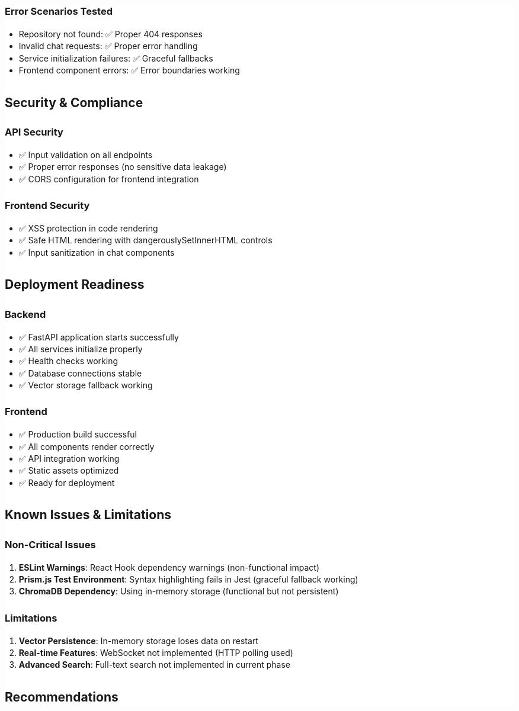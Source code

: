 ### Error Scenarios Tested
- Repository not found: ✅ Proper 404 responses
- Invalid chat requests: ✅ Proper error handling
- Service initialization failures: ✅ Graceful fallbacks
- Frontend component errors: ✅ Error boundaries working

## Security & Compliance

### API Security
- ✅ Input validation on all endpoints
- ✅ Proper error responses (no sensitive data leakage)
- ✅ CORS configuration for frontend integration

### Frontend Security
- ✅ XSS protection in code rendering
- ✅ Safe HTML rendering with dangerouslySetInnerHTML controls
- ✅ Input sanitization in chat components

## Deployment Readiness

### Backend
- ✅ FastAPI application starts successfully
- ✅ All services initialize properly
- ✅ Health checks working
- ✅ Database connections stable
- ✅ Vector storage fallback working

### Frontend
- ✅ Production build successful
- ✅ All components render correctly
- ✅ API integration working
- ✅ Static assets optimized
- ✅ Ready for deployment

## Known Issues & Limitations

### Non-Critical Issues
1. **ESLint Warnings**: React Hook dependency warnings (non-functional impact)
2. **Prism.js Test Environment**: Syntax highlighting fails in Jest (graceful fallback working)
3. **ChromaDB Dependency**: Using in-memory storage (functional but not persistent)

### Limitations
1. **Vector Persistence**: In-memory storage loses data on restart
2. **Real-time Features**: WebSocket not implemented (HTTP polling used)
3. **Advanced Search**: Full-text search not implemented in current phase

## Recommendations

